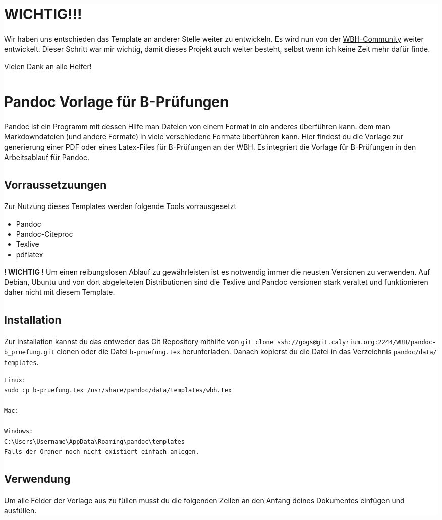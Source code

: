 # WICHTIG!!!

Wir haben uns entschieden das Template an anderer Stelle weiter zu entwickeln. Es wird nun von der [WBH-Community](https://github.com/wbh-community/pandoc-wbh-template) weiter entwickelt. Dieser Schritt war mir wichtig, damit dieses Projekt auch weiter besteht, selbst wenn ich keine Zeit mehr dafür finde.

Vielen Dank an alle Helfer!

# Pandoc Vorlage für B-Prüfungen

[Pandoc](https://pandoc.org) ist ein Programm mit dessen Hilfe man Dateien von einem Format in ein anderes überführen kann. dem man Markdowndateien (und andere Formate) in viele verschiedene Formate überführen kann.
Hier findest du die Vorlage zur generierung einer PDF oder eines Latex-Files für B-Prüfungen an der WBH. Es integriert die Vorlage für B-Prüfungen in den Arbeitsablauf für Pandoc.

## Vorraussetzuungen
Zur Nutzung dieses Templates werden folgende Tools vorrausgesetzt

- Pandoc
- Pandoc-Citeproc
- Texlive
- pdflatex

**! WICHTIG !** Um einen reibungslosen Ablauf zu gewährleisten ist es notwendig immer die neusten Versionen zu verwenden. Auf Debian, Ubuntu und von dort abgeleiteten Distributionen sind die Texlive und Pandoc versionen stark veraltet und funktionieren daher nicht mit diesem Template.

## Installation

Zur installation kannst du das entweder das Git Repository mithilfe von `git clone ssh://gogs@git.calyrium.org:2244/WBH/pandoc-b_pruefung.git` clonen oder die Datei `b-pruefung.tex` herunterladen. Danach kopierst du die Datei in das Verzeichnis `pandoc/data/templates`.

```
Linux:
sudo cp b-pruefung.tex /usr/share/pandoc/data/templates/wbh.tex

Mac:

Windows:
C:\Users\Username\AppData\Roaming\pandoc\templates
Falls der Ordner noch nicht existiert einfach anlegen.

```


## Verwendung

Um alle Felder der Vorlage aus zu füllen musst du die folgenden Zeilen an den Anfang deines Dokumentes einfügen und ausfüllen.
